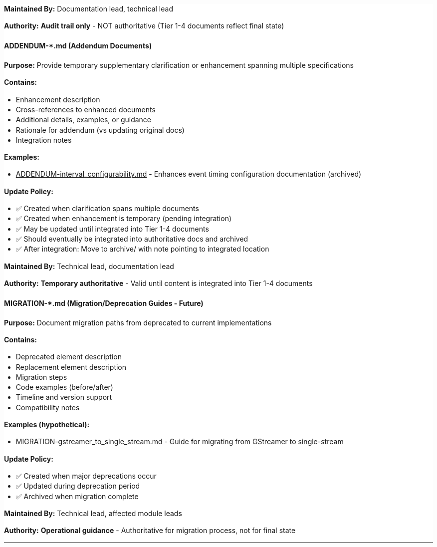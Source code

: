 **Maintained By:** Documentation lead, technical lead

**Authority:** **Audit trail only** - NOT authoritative (Tier 1-4 documents reflect final state)

#### ADDENDUM-*.md (Addendum Documents)

**Purpose:** Provide temporary supplementary clarification or enhancement spanning multiple specifications

**Contains:**
- Enhancement description
- Cross-references to enhanced documents
- Additional details, examples, or guidance
- Rationale for addendum (vs updating original docs)
- Integration notes

**Examples:**
- [ADDENDUM-interval_configurability.md](archive/ADDENDUM-interval_configurability.md) - Enhances event timing configuration documentation (archived)

**Update Policy:**
- ✅ Created when clarification spans multiple documents
- ✅ Created when enhancement is temporary (pending integration)
- ✅ May be updated until integrated into Tier 1-4 documents
- ✅ Should eventually be integrated into authoritative docs and archived
- ✅ After integration: Move to archive/ with note pointing to integrated location

**Maintained By:** Technical lead, documentation lead

**Authority:** **Temporary authoritative** - Valid until content is integrated into Tier 1-4 documents

#### MIGRATION-*.md (Migration/Deprecation Guides - Future)

**Purpose:** Document migration paths from deprecated to current implementations

**Contains:**
- Deprecated element description
- Replacement element description
- Migration steps
- Code examples (before/after)
- Timeline and version support
- Compatibility notes

**Examples (hypothetical):**
- MIGRATION-gstreamer_to_single_stream.md - Guide for migrating from GStreamer to single-stream

**Update Policy:**
- ✅ Created when major deprecations occur
- ✅ Updated during deprecation period
- ✅ Archived when migration complete

**Maintained By:** Technical lead, affected module leads

**Authority:** **Operational guidance** - Authoritative for migration process, not for final state

---
